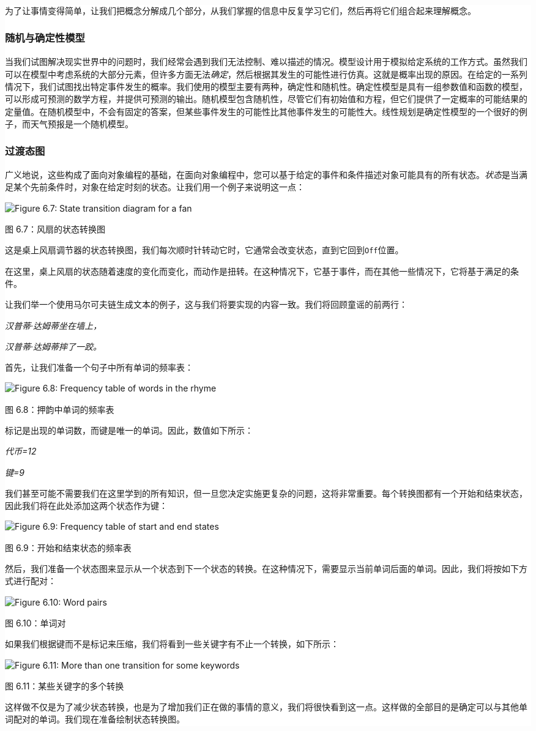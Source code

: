 为了让事情变得简单，让我们把概念分解成几个部分，从我们掌握的信息中反复学习它们，然后再将它们组合起来理解概念。

### 随机与确定性模型

当我们试图解决现实世界中的问题时，我们经常会遇到我们无法控制、难以描述的情况。模型设计用于模拟给定系统的工作方式。虽然我们可以在模型中考虑系统的大部分元素，但许多方面无法*确定*，然后根据其发生的可能性进行仿真。这就是概率出现的原因。在给定的一系列情况下，我们试图找出特定事件发生的概率。我们使用的模型主要有两种，确定性和随机性。确定性模型是具有一组参数值和函数的模型，可以形成可预测的数学方程，并提供可预测的输出。随机模型包含随机性，尽管它们有初始值和方程，但它们提供了一定概率的可能结果的定量值。在随机模型中，不会有固定的答案，但某些事件发生的可能性比其他事件发生的可能性大。线性规划是确定性模型的一个很好的例子，而天气预报是一个随机模型。

### 过渡态图

广义地说，这些构成了面向对象编程的基础，在面向对象编程中，您可以基于给定的事件和条件描述对象可能具有的所有状态。*状态*是当满足某个先前条件时，对象在给定时刻的状态。让我们用一个例子来说明这一点：

![Figure 6.7: State transition diagram for a fan ](image/B15968_06_07.jpg)

图 6.7：风扇的状态转换图

这是桌上风扇调节器的状态转换图，我们每次顺时针转动它时，它通常会改变状态，直到它回到`Off`位置。

在这里，桌上风扇的状态随着速度的变化而变化，而动作是扭转。在这种情况下，它基于事件，而在其他一些情况下，它将基于满足的条件。

让我们举一个使用马尔可夫链生成文本的例子，这与我们将要实现的内容一致。我们将回顾童谣的前两行：

*汉普蒂·达姆蒂坐在墙上，*

*汉普蒂·达姆蒂摔了一跤。*

首先，让我们准备一个句子中所有单词的频率表：

![Figure 6.8: Frequency table of words in the rhyme ](image/B15968_06_08.jpg)

图 6.8：押韵中单词的频率表

标记是出现的单词数，而键是唯一的单词。因此，数值如下所示：

*代币=12*

*键=9*

我们甚至可能不需要我们在这里学到的所有知识，但一旦您决定实施更复杂的问题，这将非常重要。每个转换图都有一个开始和结束状态，因此我们将在此处添加这两个状态作为键：

![Figure 6.9: Frequency table of start and end states ](image/B15968_06_09.jpg)

图 6.9：开始和结束状态的频率表

然后，我们准备一个状态图来显示从一个状态到下一个状态的转换。在这种情况下，需要显示当前单词后面的单词。因此，我们将按如下方式进行配对：

![Figure 6.10: Word pairs ](image/B15968_06_10.jpg)

图 6.10：单词对

如果我们根据键而不是标记来压缩，我们将看到一些关键字有不止一个转换，如下所示：

![Figure 6.11: More than one transition for some keywords ](image/B15968_06_11.jpg)

图 6.11：某些关键字的多个转换

这样做不仅是为了减少状态转换，也是为了增加我们正在做的事情的意义，我们将很快看到这一点。这样做的全部目的是确定可以与其他单词配对的单词。我们现在准备绘制状态转换图。
